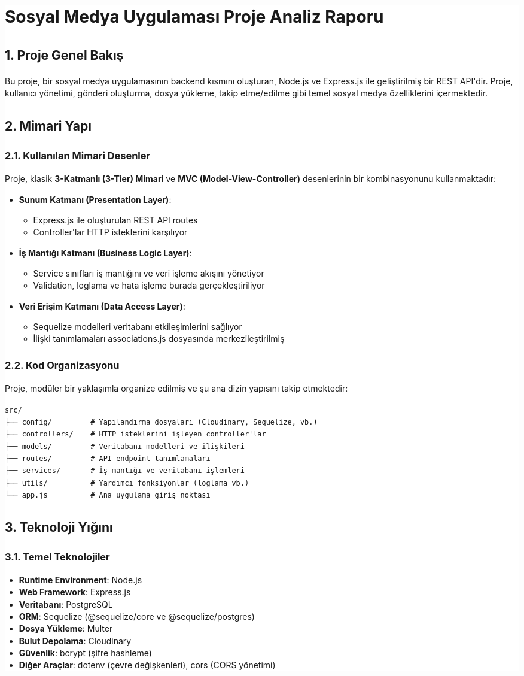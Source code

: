# Sosyal Medya Uygulaması Proje Analiz Raporu

## 1. Proje Genel Bakış

Bu proje, bir sosyal medya uygulamasının backend kısmını oluşturan, Node.js ve Express.js ile geliştirilmiş bir REST API'dir. Proje, kullanıcı yönetimi, gönderi oluşturma, dosya yükleme, takip etme/edilme gibi temel sosyal medya özelliklerini içermektedir.

## 2. Mimari Yapı

### 2.1. Kullanılan Mimari Desenler

Proje, klasik **3-Katmanlı (3-Tier) Mimari** ve **MVC (Model-View-Controller)** desenlerinin bir kombinasyonunu kullanmaktadır:

-   **Sunum Katmanı (Presentation Layer)**:

    -   Express.js ile oluşturulan REST API routes
    -   Controller'lar HTTP isteklerini karşılıyor

-   **İş Mantığı Katmanı (Business Logic Layer)**:

    -   Service sınıfları iş mantığını ve veri işleme akışını yönetiyor
    -   Validation, loglama ve hata işleme burada gerçekleştiriliyor

-   **Veri Erişim Katmanı (Data Access Layer)**:
    -   Sequelize modelleri veritabanı etkileşimlerini sağlıyor
    -   İlişki tanımlamaları associations.js dosyasında merkezileştirilmiş

### 2.2. Kod Organizasyonu

Proje, modüler bir yaklaşımla organize edilmiş ve şu ana dizin yapısını takip etmektedir:

```
src/
├── config/         # Yapılandırma dosyaları (Cloudinary, Sequelize, vb.)
├── controllers/    # HTTP isteklerini işleyen controller'lar
├── models/         # Veritabanı modelleri ve ilişkileri
├── routes/         # API endpoint tanımlamaları
├── services/       # İş mantığı ve veritabanı işlemleri
├── utils/          # Yardımcı fonksiyonlar (loglama vb.)
└── app.js          # Ana uygulama giriş noktası
```

## 3. Teknoloji Yığını

### 3.1. Temel Teknolojiler

-   **Runtime Environment**: Node.js
-   **Web Framework**: Express.js
-   **Veritabanı**: PostgreSQL
-   **ORM**: Sequelize (@sequelize/core ve @sequelize/postgres)
-   **Dosya Yükleme**: Multer
-   **Bulut Depolama**: Cloudinary
-   **Güvenlik**: bcrypt (şifre hashleme)
-   **Diğer Araçlar**: dotenv (çevre değişkenleri), cors (CORS yönetimi)
